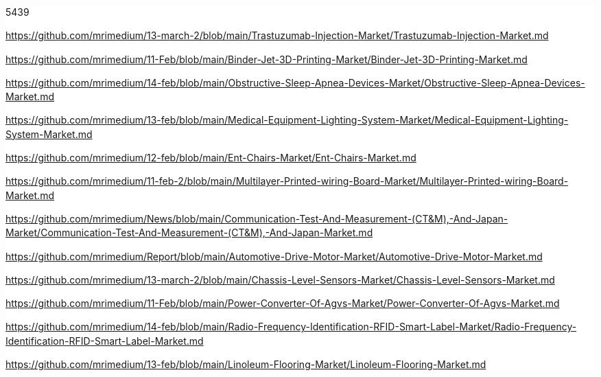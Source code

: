 5439</p><p><a href="https://github.com/mrimedium/13-march-2/blob/main/Trastuzumab-Injection-Market/Trastuzumab-Injection-Market.md">https://github.com/mrimedium/13-march-2/blob/main/Trastuzumab-Injection-Market/Trastuzumab-Injection-Market.md</a></p><p><a href="https://github.com/mrimedium/11-Feb/blob/main/Binder-Jet-3D-Printing-Market/Binder-Jet-3D-Printing-Market.md">https://github.com/mrimedium/11-Feb/blob/main/Binder-Jet-3D-Printing-Market/Binder-Jet-3D-Printing-Market.md</a></p><p><a href="https://github.com/mrimedium/14-feb/blob/main/Obstructive-Sleep-Apnea-Devices-Market/Obstructive-Sleep-Apnea-Devices-Market.md">https://github.com/mrimedium/14-feb/blob/main/Obstructive-Sleep-Apnea-Devices-Market/Obstructive-Sleep-Apnea-Devices-Market.md</a></p><p><a href="https://github.com/mrimedium/13-feb/blob/main/Medical-Equipment-Lighting-System-Market/Medical-Equipment-Lighting-System-Market.md">https://github.com/mrimedium/13-feb/blob/main/Medical-Equipment-Lighting-System-Market/Medical-Equipment-Lighting-System-Market.md</a></p><p><a href="https://github.com/mrimedium/12-feb/blob/main/Ent-Chairs-Market/Ent-Chairs-Market.md">https://github.com/mrimedium/12-feb/blob/main/Ent-Chairs-Market/Ent-Chairs-Market.md</a></p><p><a href="https://github.com/mrimedium/11-feb-2/blob/main/Multilayer-Printed-wiring-Board-Market/Multilayer-Printed-wiring-Board-Market.md">https://github.com/mrimedium/11-feb-2/blob/main/Multilayer-Printed-wiring-Board-Market/Multilayer-Printed-wiring-Board-Market.md</a></p><p><a href="https://github.com/mrimedium/News/blob/main/Communication-Test-And-Measurement-(CT&M),-And-Japan-Market/Communication-Test-And-Measurement-(CT&M),-And-Japan-Market.md">https://github.com/mrimedium/News/blob/main/Communication-Test-And-Measurement-(CT&M),-And-Japan-Market/Communication-Test-And-Measurement-(CT&M),-And-Japan-Market.md</a></p><p><a href="https://github.com/mrimedium/Report/blob/main/Automotive-Drive-Motor-Market/Automotive-Drive-Motor-Market.md">https://github.com/mrimedium/Report/blob/main/Automotive-Drive-Motor-Market/Automotive-Drive-Motor-Market.md</a></p><p><a href="https://github.com/mrimedium/13-march-2/blob/main/Chassis-Level-Sensors-Market/Chassis-Level-Sensors-Market.md">https://github.com/mrimedium/13-march-2/blob/main/Chassis-Level-Sensors-Market/Chassis-Level-Sensors-Market.md</a></p><p><a href="https://github.com/mrimedium/11-Feb/blob/main/Power-Converter-Of-Agvs-Market/Power-Converter-Of-Agvs-Market.md">https://github.com/mrimedium/11-Feb/blob/main/Power-Converter-Of-Agvs-Market/Power-Converter-Of-Agvs-Market.md</a></p><p><a href="https://github.com/mrimedium/14-feb/blob/main/Radio-Frequency-Identification-RFID-Smart-Label-Market/Radio-Frequency-Identification-RFID-Smart-Label-Market.md">https://github.com/mrimedium/14-feb/blob/main/Radio-Frequency-Identification-RFID-Smart-Label-Market/Radio-Frequency-Identification-RFID-Smart-Label-Market.md</a></p><p><a href="https://github.com/mrimedium/13-feb/blob/main/Linoleum-Flooring-Market/Linoleum-Flooring-Market.md">https://github.com/mrimedium/13-feb/blob/main/Linoleum-Flooring-Market/Linoleum-Flooring-Market.md</a></p>
